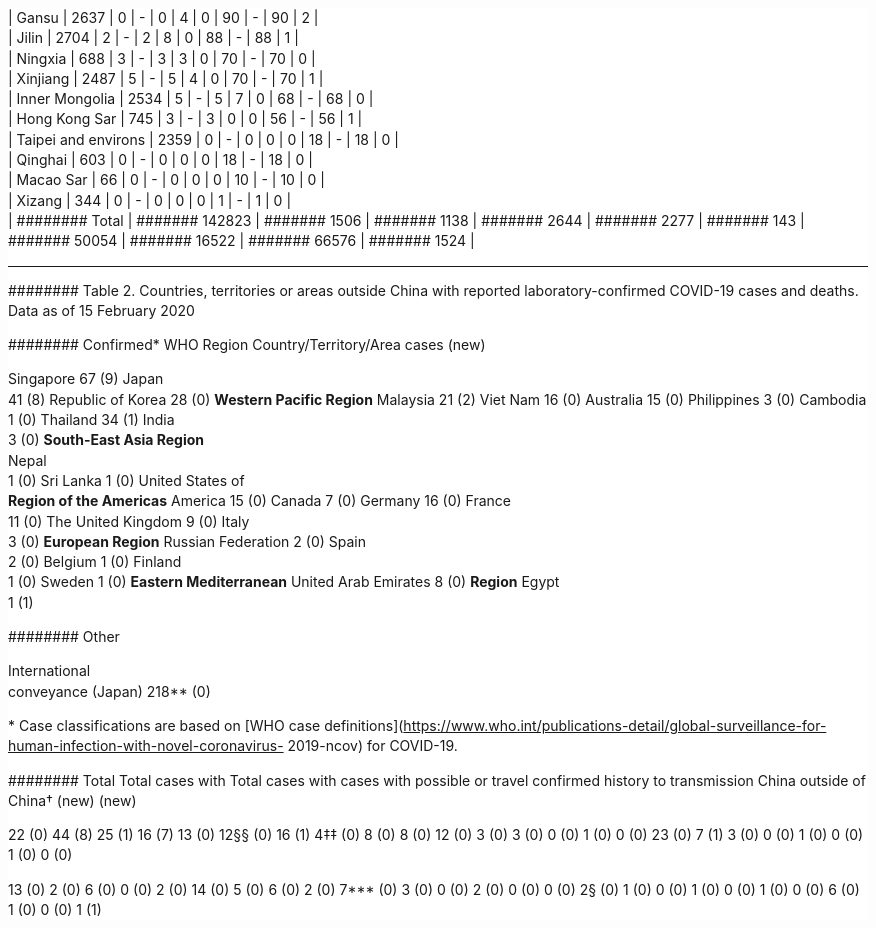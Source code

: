 | Gansu | 2637 | 0 | - | 0 | 4 | 0 | 90 | - | 90 | 2 |  
| Jilin | 2704 | 2 | - | 2 | 8 | 0 | 88 | - | 88 | 1 |  
| Ningxia | 688 | 3 | - | 3 | 3 | 0 | 70 | - | 70 | 0 |  
| Xinjiang | 2487 | 5 | - | 5 | 4 | 0 | 70 | - | 70 | 1 |  
| Inner Mongolia | 2534 | 5 | - | 5 | 7 | 0 | 68 | - | 68 | 0 |  
| Hong Kong Sar | 745 | 3 | - | 3 | 0 | 0 | 56 | - | 56 | 1 |  
| Taipei and environs | 2359 | 0 | - | 0 | 0 | 0 | 18 | - | 18 | 0 |  
| Qinghai | 603 | 0 | - | 0 | 0 | 0 | 18 | - | 18 | 0 |  
| Macao Sar | 66 | 0 | - | 0 | 0 | 0 | 10 | - | 10 | 0 |  
| Xizang | 344 | 0 | - | 0 | 0 | 0 | 1 | - | 1 | 0 |  
| ######## Total | ####### 142823 | ####### 1506 | ####### 1138 | ####### 2644 | ####### 2277 | ####### 143 | ####### 50054 | ####### 16522 | ####### 66576 | ####### 1524 |  


---

######## Table 2. Countries, territories or areas outside China with reported laboratory-confirmed COVID-19 cases and deaths. Data as of 15 February 2020

######## Confirmed* WHO Region Country/Territory/Area cases (new)

Singapore 67 (9) Japan  
41 (8) Republic of Korea 28 (0) **Western Pacific Region** Malaysia 21 (2) Viet Nam 16 (0) Australia 15 (0) Philippines 3 (0) Cambodia 1 (0) Thailand 34 (1) India  
3 (0) **South-East Asia Region**  
Nepal  
1 (0) Sri Lanka 1 (0) United States of  
**Region of the Americas** America 15 (0) Canada 7 (0) Germany 16 (0) France  
11 (0) The United Kingdom 9 (0) Italy  
3 (0) **European Region** Russian Federation 2 (0) Spain  
2 (0) Belgium 1 (0) Finland  
1 (0) Sweden 1 (0) **Eastern Mediterranean** United Arab Emirates 8 (0) **Region** Egypt  
1 (1)

######## Other

International  
conveyance (Japan) 218\*\* (0)

\* Case classifications are based on [WHO case definitions](https://www.who.int/publications-detail/global-surveillance-for-human-infection-with-novel-coronavirus- 2019-ncov) for COVID-19.

######## Total Total cases with Total cases with cases with possible or travel confirmed history to transmission China outside of China† (new) (new)

22 (0) 44 (8) 25 (1) 16 (7) 13 (0) 12§§ (0) 16 (1) 4‡‡ (0) 8 (0) 8 (0) 12 (0) 3 (0) 3 (0) 0 (0) 1 (0) 0 (0) 23 (0) 7 (1) 3 (0) 0 (0) 1 (0) 0 (0) 1 (0) 0 (0)

13 (0) 2 (0) 6 (0) 0 (0) 2 (0) 14 (0) 5 (0) 6 (0) 2 (0) 7\*\*\* (0) 3 (0) 0 (0) 2 (0) 0 (0) 0 (0) 2§ (0) 1 (0) 0 (0) 1 (0) 0 (0) 1 (0) 0 (0) 6 (0) 1 (0) 0 (0) 1 (1)
